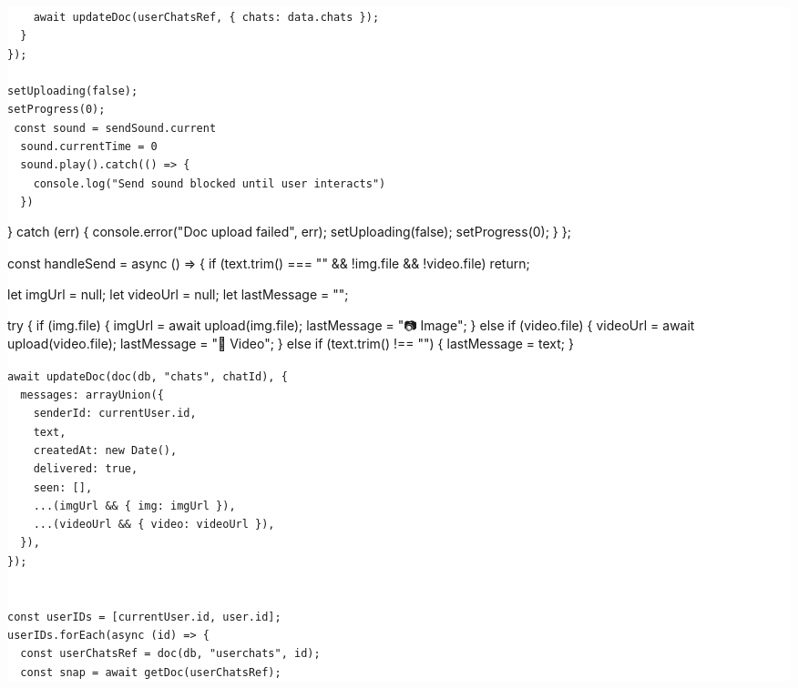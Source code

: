         await updateDoc(userChatsRef, { chats: data.chats });
      }
    });

    setUploading(false);
    setProgress(0);
     const sound = sendSound.current
      sound.currentTime = 0
      sound.play().catch(() => {
        console.log("Send sound blocked until user interacts")
      })
  } catch (err) {
    console.error("Doc upload failed", err);
    setUploading(false);
    setProgress(0);
  }
};


 const handleSend = async () => {
  if (text.trim() === "" && !img.file && !video.file) return;

  let imgUrl = null;
  let videoUrl = null;
  let lastMessage = "";

  try {
    if (img.file) {
      imgUrl = await upload(img.file);
      lastMessage = "📷 Image";
    } else if (video.file) {
      videoUrl = await upload(video.file);
      lastMessage = "🎥 Video";
    } else if (text.trim() !== "") {
      lastMessage = text;
    }

    await updateDoc(doc(db, "chats", chatId), {
      messages: arrayUnion({
        senderId: currentUser.id,
        text,
        createdAt: new Date(),
        delivered: true,
        seen: [],
        ...(imgUrl && { img: imgUrl }),
        ...(videoUrl && { video: videoUrl }),
      }),
    });
    

    const userIDs = [currentUser.id, user.id];
    userIDs.forEach(async (id) => {
      const userChatsRef = doc(db, "userchats", id);
      const snap = await getDoc(userChatsRef);
